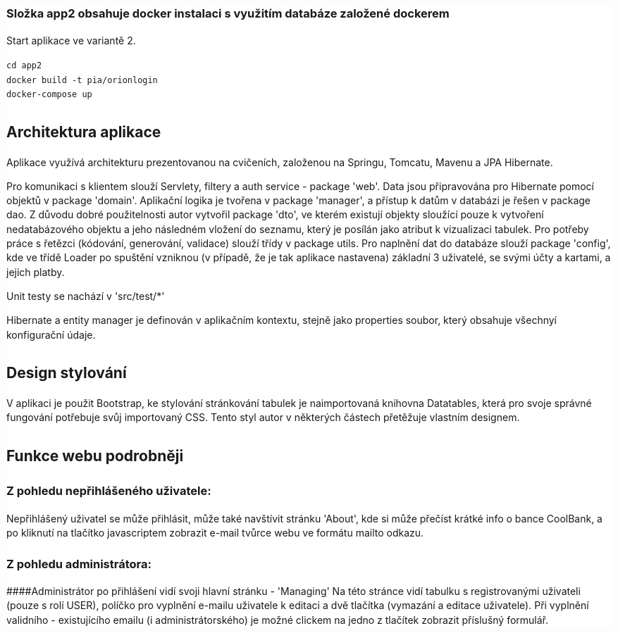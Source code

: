 
### Složka app2 obsahuje docker instalaci s využitím databáze založené dockerem

Start aplikace ve variantě 2.

```
cd app2
docker build -t pia/orionlogin
docker-compose up
```

## Architektura aplikace

Aplikace využívá architekturu prezentovanou na cvičeních, založenou na
Springu, Tomcatu, Mavenu a JPA Hibernate.

Pro komunikaci s klientem slouží Servlety, filtery a auth service - package
'web'. 
Data jsou připravována pro Hibernate pomocí objektů v package 'domain'. 
Aplikační logika je tvořena v package 'manager', a přístup k datům v databázi je řešen v package dao. 
Z důvodu dobré použitelnosti autor vytvořil package 'dto', ve kterém existují objekty
sloužící pouze k vytvoření nedatabázového objektu a jeho následném vložení do
seznamu, který je posílán jako atribut k vizualizaci tabulek.
Pro potřeby práce s řetězci (kódování, generování, validace) slouží třídy v
package utils.
Pro naplnění dat do databáze slouží package 'config', kde ve třídě Loader
po spuštění vzniknou (v případě, že je tak aplikace nastavena) základní 3
uživatelé, se svými účty a kartami, a jejich platby.

Unit testy se nachází v 'src/test/*'

Hibernate a entity manager je definován v aplikačním kontextu, stejně jako
properties soubor, který obsahuje všechnyí konfigurační údaje.

## Design stylování

V aplikaci je použit Bootstrap, ke stylování stránkování tabulek je
naimportovaná knihovna Datatables, která pro svoje správné fungování potřebuje
svůj importovaný CSS. Tento styl autor v některých částech přetěžuje vlastním designem.

## Funkce webu podrobněji

### Z pohledu nepřihlášeného uživatele:
Nepřihlášený uživatel se může přihlásit, může také navštívit stránku 'About',
kde si může přečíst krátké info o bance CoolBank, a po kliknutí na tlačítko
javascriptem zobrazit e-mail tvůrce webu ve formátu mailto odkazu.

### Z pohledu administrátora:
####Administrátor po přihlášení vidí svoji hlavní stránku - 'Managing'
Na této stránce vidí tabulku s registrovanými uživateli (pouze s rolí USER),
políčko pro vyplnění e-mailu uživatele k editaci a dvě tlačítka (vymazání a editace uživatele).
Při vyplnění validního - existujícího emailu (i administrátorského) je možné
clickem na jedno z tlačítek zobrazit příslušný formulář.

